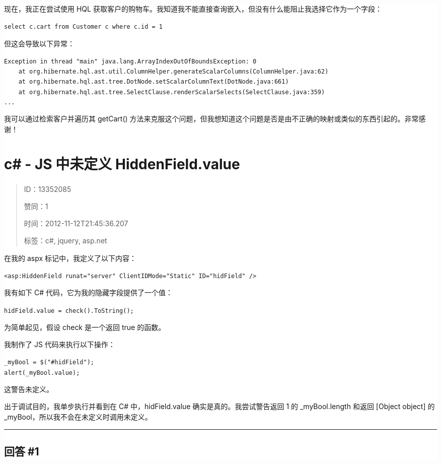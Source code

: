 现在，我正在尝试使用 HQL 获取客户的购物车。我知道我不能直接查询嵌入，但没有什么能阻止我选择它作为一个字段：

```
select c.cart from Customer c where c.id = 1 
```

但这会导致以下异常：

```
Exception in thread "main" java.lang.ArrayIndexOutOfBoundsException: 0
    at org.hibernate.hql.ast.util.ColumnHelper.generateScalarColumns(ColumnHelper.java:62)
    at org.hibernate.hql.ast.tree.DotNode.setScalarColumnText(DotNode.java:661)
    at org.hibernate.hql.ast.tree.SelectClause.renderScalarSelects(SelectClause.java:359)
... 
```

我可以通过检索客户并遍历其 getCart() 方法来克服这个问题，但我想知道这个问题是否是由不正确的映射或类似的东西引起的。非常感谢！

# c# - JS 中未定义 HiddenField.value

> ID：13352085
> 
> 赞同：1
> 
> 时间：2012-11-12T21:45:36.207
> 
> 标签：c#, jquery, asp.net

在我的 aspx 标记中，我定义了以下内容：

```
<asp:HiddenField runat="server" ClientIDMode="Static" ID="hidField" /> 
```

我有如下 C# 代码，它为我的隐藏字段提供了一个值：

```
hidField.value = check().ToString(); 
```

为简单起见，假设 check 是一个返回 true 的函数。

我制作了 JS 代码来执行以下操作：

```
_myBool = $("#hidField");
alert(_myBool.value); 
```

这警告未定义。

出于调试目的，我单步执行并看到在 C# 中，hidField.value 确实是真的。我尝试警告返回 1 的 _myBool.length 和返回 [Object object] 的 _myBool，所以我不会在未定义时调用未定义。

* * *

## 回答 #1
